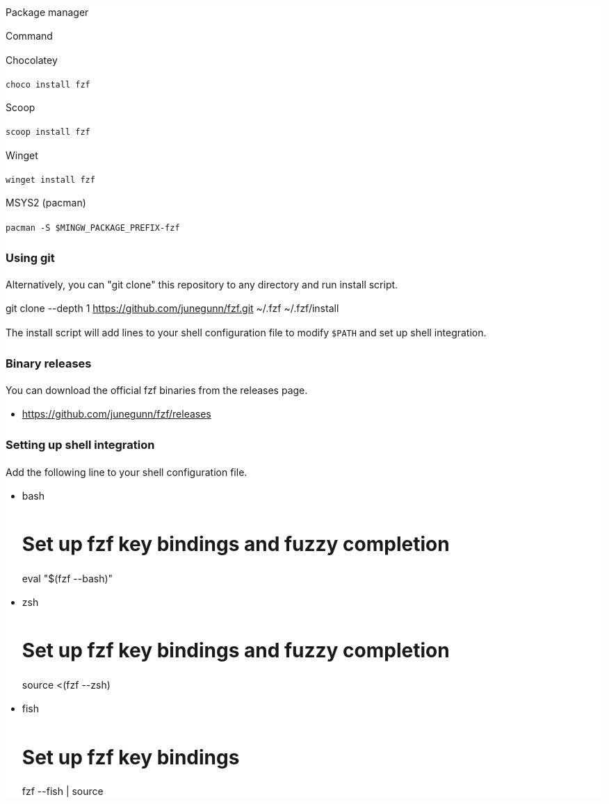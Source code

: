 Package manager

Command

Chocolatey

`choco install fzf`

Scoop

`scoop install fzf`

Winget

`winget install fzf`

MSYS2 (pacman)

`pacman -S $MINGW_PACKAGE_PREFIX-fzf`

### Using git

Alternatively, you can "git clone" this repository to any directory and run install script.

git clone --depth 1 https://github.com/junegunn/fzf.git ~/.fzf
~/.fzf/install

The install script will add lines to your shell configuration file to modify `$PATH` and set up shell integration.

### Binary releases

You can download the official fzf binaries from the releases page.

-   https://github.com/junegunn/fzf/releases

### Setting up shell integration

Add the following line to your shell configuration file.

-   bash
    
    # Set up fzf key bindings and fuzzy completion
    eval "$(fzf --bash)"
    
-   zsh
    
    # Set up fzf key bindings and fuzzy completion
    source <(fzf --zsh)
    
-   fish
    
    # Set up fzf key bindings
    fzf \--fish | source
    